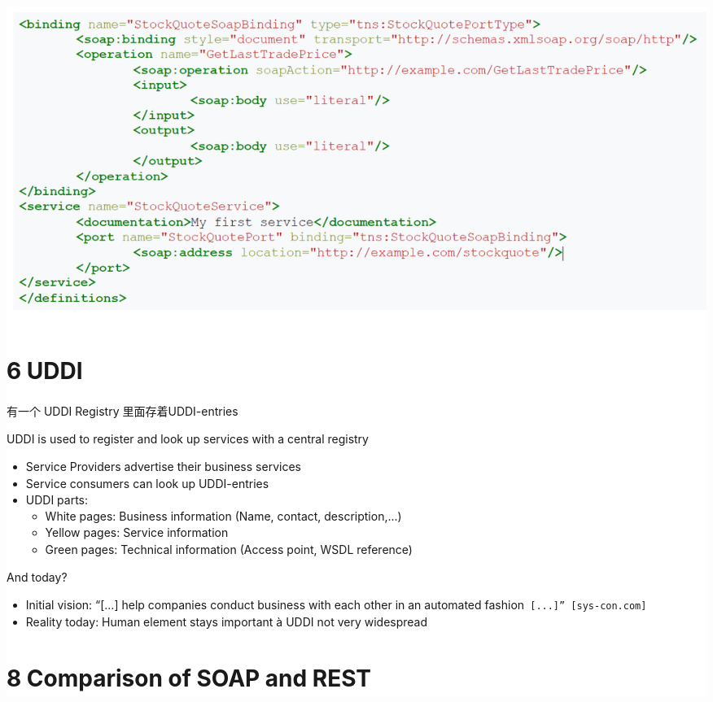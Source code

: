 ```xml
```


![](image/Pasted%20image%2020241110124734.png)



# 6 UDDI 

有一个 UDDI Registry 里面存着UDDI-entries

UDDI is used to register and look up services with a central registry
- Service Providers advertise their business services
- Service consumers can look up UDDI-entries
- UDDI parts:
    - White pages: Business information (Name, contact, description,...)
    - Yellow pages: Service information
    - Green pages: Technical information (Access point, WSDL reference)


And today?
- Initial vision: “[…] help companies conduct business with each other in an automated fashion` [...]” [sys-con.com]`
- Reality today: Human element stays important à UDDI not very widespread



# 8 Comparison of SOAP and REST


